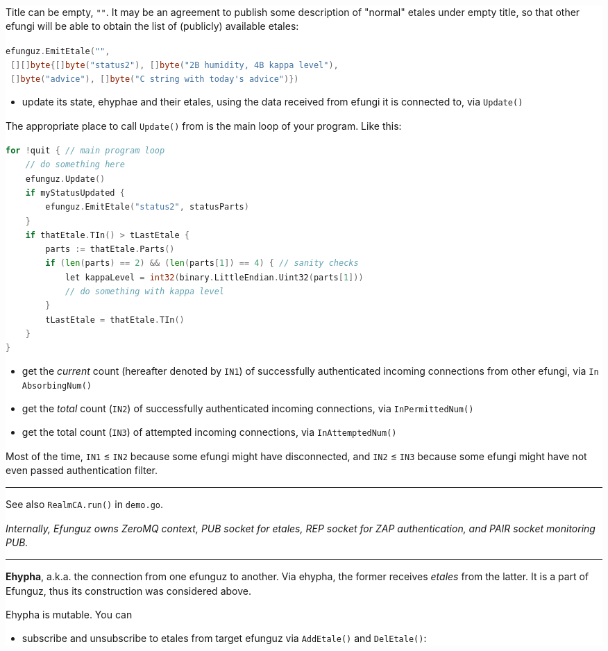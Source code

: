 Title can be empty, `""`. It may be an agreement to publish some description of "normal" etales under empty title, so that other efungi will be able to obtain the list of (publicly) available etales:

```go
efunguz.EmitEtale("",
 [][]byte{[]byte("status2"), []byte("2B humidity, 4B kappa level"),
 []byte("advice"), []byte("C string with today's advice")})
```

* update its state, ehyphae and their etales, using the data received from efungi it is connected to, via `Update()`

The appropriate place to call `Update()` from is the main loop of your program. Like this:

```go
for !quit { // main program loop
    // do something here
    efunguz.Update()
    if myStatusUpdated {
        efunguz.EmitEtale("status2", statusParts)
    }
    if thatEtale.TIn() > tLastEtale {
        parts := thatEtale.Parts()
        if (len(parts) == 2) && (len(parts[1]) == 4) { // sanity checks
            let kappaLevel = int32(binary.LittleEndian.Uint32(parts[1]))
            // do something with kappa level
        }
        tLastEtale = thatEtale.TIn()
    }
}
```

* get the *current* count (hereafter denoted by `IN1`) of successfully authenticated incoming connections from other efungi, via `InAbsorbingNum()`

* get the *total* count (`IN2`) of successfully authenticated incoming connections, via `InPermittedNum()`

* get the total count (`IN3`) of attempted incoming connections, via `InAttemptedNum()`

Most of the time, `IN1` ≤ `IN2` because some efungi might have disconnected, and `IN2` ≤ `IN3` because some efungi might have not even passed authentication filter.

---

See also `RealmCA.run()` in `demo.go`.

*Internally, Efunguz owns ZeroMQ context, PUB socket for etales, REP socket for ZAP authentication, and PAIR socket monitoring PUB.*

---

**Ehypha**, a.k.a. the connection from one efunguz to another. Via ehypha, the former receives *etales* from the latter. It is a part of Efunguz, thus its construction was considered above.

Ehypha is mutable. You can

* subscribe and unsubscribe to etales from target efunguz via `AddEtale()` and `DelEtale()`:
